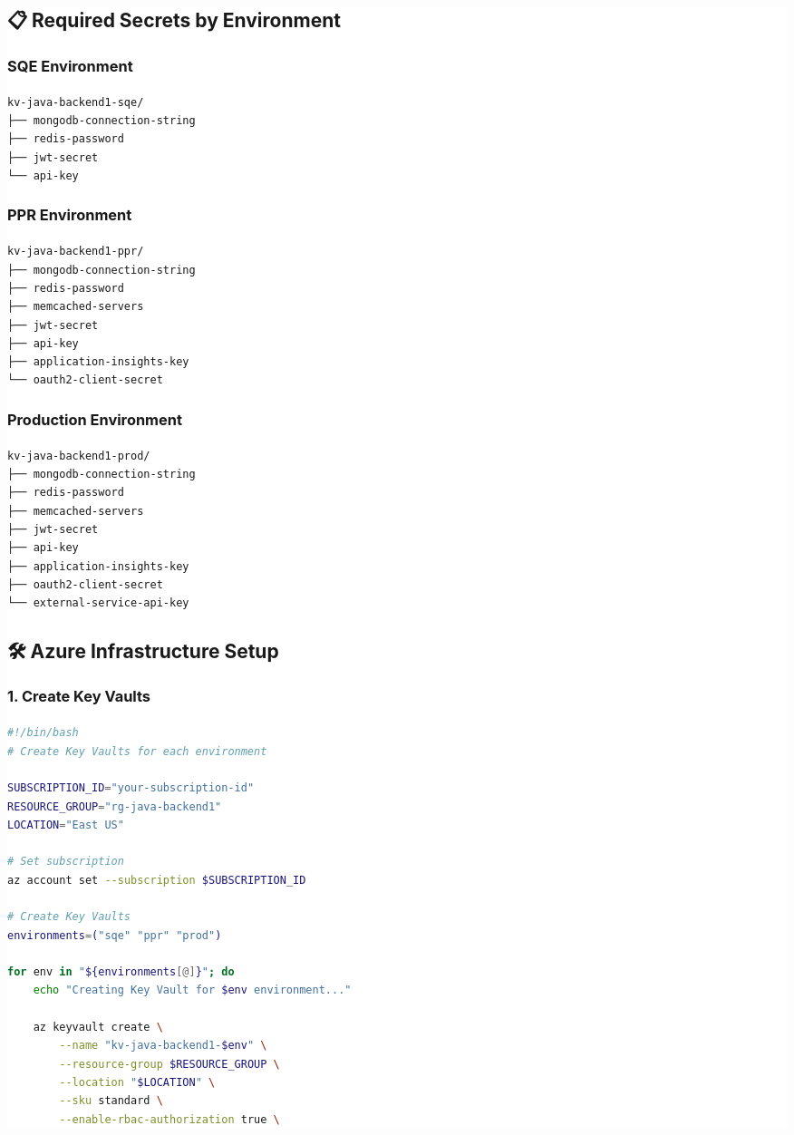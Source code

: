## 📋 Required Secrets by Environment

### SQE Environment
```
kv-java-backend1-sqe/
├── mongodb-connection-string
├── redis-password
├── jwt-secret
└── api-key
```

### PPR Environment
```
kv-java-backend1-ppr/
├── mongodb-connection-string
├── redis-password
├── memcached-servers
├── jwt-secret
├── api-key
├── application-insights-key
└── oauth2-client-secret
```

### Production Environment
```
kv-java-backend1-prod/
├── mongodb-connection-string
├── redis-password
├── memcached-servers
├── jwt-secret
├── api-key
├── application-insights-key
├── oauth2-client-secret
└── external-service-api-key
```

## 🛠️ Azure Infrastructure Setup

### 1. Create Key Vaults

```bash
#!/bin/bash
# Create Key Vaults for each environment

SUBSCRIPTION_ID="your-subscription-id"
RESOURCE_GROUP="rg-java-backend1"
LOCATION="East US"

# Set subscription
az account set --subscription $SUBSCRIPTION_ID

# Create Key Vaults
environments=("sqe" "ppr" "prod")

for env in "${environments[@]}"; do
    echo "Creating Key Vault for $env environment..."
    
    az keyvault create \
        --name "kv-java-backend1-$env" \
        --resource-group $RESOURCE_GROUP \
        --location "$LOCATION" \
        --sku standard \
        --enable-rbac-authorization true \
```